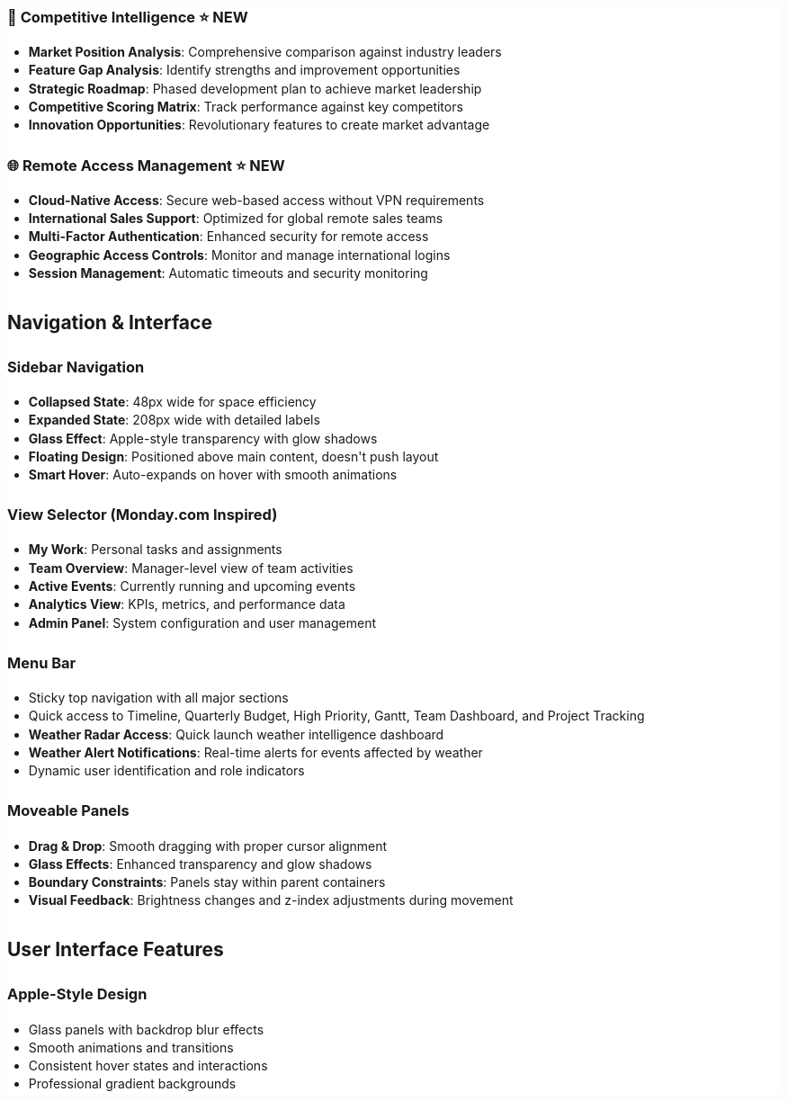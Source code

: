 ### 🎯 **Competitive Intelligence** ⭐ NEW
- **Market Position Analysis**: Comprehensive comparison against industry leaders
- **Feature Gap Analysis**: Identify strengths and improvement opportunities
- **Strategic Roadmap**: Phased development plan to achieve market leadership
- **Competitive Scoring Matrix**: Track performance against key competitors
- **Innovation Opportunities**: Revolutionary features to create market advantage

### 🌐 **Remote Access Management** ⭐ NEW
- **Cloud-Native Access**: Secure web-based access without VPN requirements
- **International Sales Support**: Optimized for global remote sales teams
- **Multi-Factor Authentication**: Enhanced security for remote access
- **Geographic Access Controls**: Monitor and manage international logins
- **Session Management**: Automatic timeouts and security monitoring

## Navigation & Interface

### **Sidebar Navigation**
- **Collapsed State**: 48px wide for space efficiency
- **Expanded State**: 208px wide with detailed labels
- **Glass Effect**: Apple-style transparency with glow shadows
- **Floating Design**: Positioned above main content, doesn't push layout
- **Smart Hover**: Auto-expands on hover with smooth animations

### **View Selector (Monday.com Inspired)**
- **My Work**: Personal tasks and assignments
- **Team Overview**: Manager-level view of team activities
- **Active Events**: Currently running and upcoming events
- **Analytics View**: KPIs, metrics, and performance data
- **Admin Panel**: System configuration and user management

### **Menu Bar**
- Sticky top navigation with all major sections
- Quick access to Timeline, Quarterly Budget, High Priority, Gantt, Team Dashboard, and Project Tracking
- **Weather Radar Access**: Quick launch weather intelligence dashboard
- **Weather Alert Notifications**: Real-time alerts for events affected by weather
- Dynamic user identification and role indicators

### **Moveable Panels**
- **Drag & Drop**: Smooth dragging with proper cursor alignment
- **Glass Effects**: Enhanced transparency and glow shadows
- **Boundary Constraints**: Panels stay within parent containers
- **Visual Feedback**: Brightness changes and z-index adjustments during movement

## User Interface Features

### **Apple-Style Design**
- Glass panels with backdrop blur effects
- Smooth animations and transitions
- Consistent hover states and interactions
- Professional gradient backgrounds
